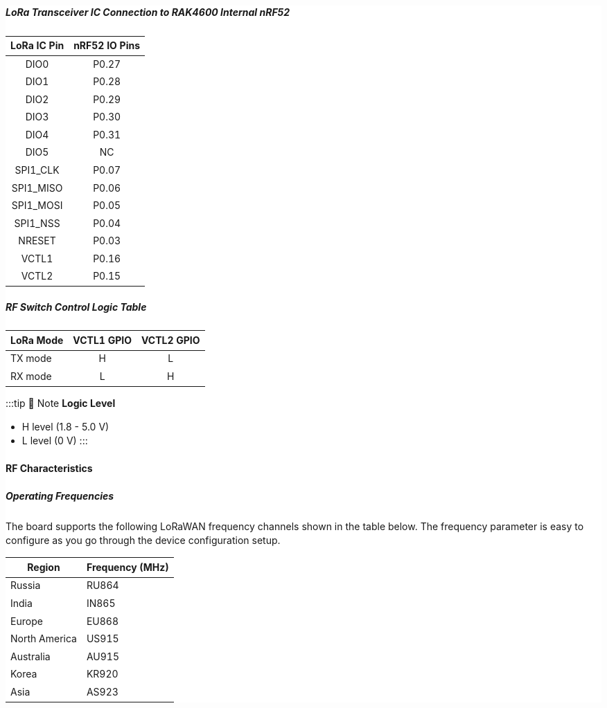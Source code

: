 
##### LoRa Transceiver IC Connection to RAK4600 Internal nRF52

| **LoRa IC Pin** | **nRF52 IO Pins** |
| :-------------: | :---------------: |
|      DIO0       |       P0.27       |
|      DIO1       |       P0.28       |
|      DIO2       |       P0.29       |
|      DIO3       |       P0.30       |
|      DIO4       |       P0.31       |
|      DIO5       |        NC         |
|    SPI1_CLK     |       P0.07       |
|    SPI1_MISO    |       P0.06       |
|    SPI1_MOSI    |       P0.05       |
|    SPI1_NSS     |       P0.04       |
|     NRESET      |       P0.03       |
|      VCTL1      |       P0.16       |
|      VCTL2      |       P0.15       |

##### RF Switch Control Logic Table

| **LoRa Mode** | **VCTL1 GPIO** | **VCTL2 GPIO** |
| :------------ | :------------: | :------------: |
| TX mode       |       H        |       L        |
| RX mode       |       L        |       H        |

:::tip 📝 Note
<b>Logic Level</b>
 - H level (1.8 - 5.0&nbsp;V)<br> 
 - L level (0&nbsp;V)
:::

#### RF Characteristics

##### Operating Frequencies

The board supports the following LoRaWAN frequency channels shown in the table below. The frequency parameter is easy to configure as you go through the device configuration setup.

| **Region**    | **Frequency (MHz)** |
| ------------- | ------------------- |
| Russia        | RU864               |
| India         | IN865               |
| Europe        | EU868               |
| North America | US915               |
| Australia     | AU915               |
| Korea         | KR920               |
| Asia          | AS923               |
